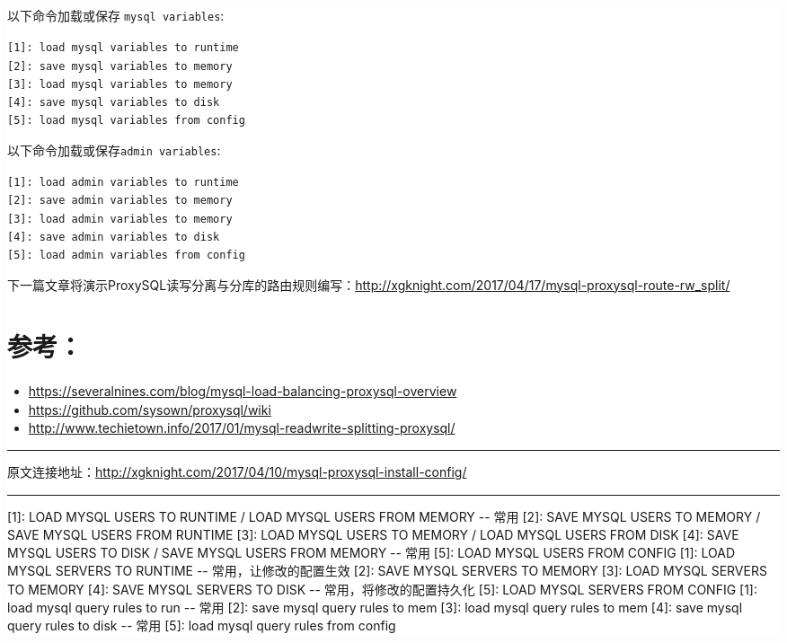 以下命令加载或保存 `mysql variables`:
```
[1]: load mysql variables to runtime
[2]: save mysql variables to memory
[3]: load mysql variables to memory
[4]: save mysql variables to disk
[5]: load mysql variables from config
```

以下命令加载或保存`admin variables`:
```
[1]: load admin variables to runtime
[2]: save admin variables to memory
[3]: load admin variables to memory
[4]: save admin variables to disk
[5]: load admin variables from config
```

下一篇文章将演示ProxySQL读写分离与分库的路由规则编写：http://xgknight.com/2017/04/17/mysql-proxysql-route-rw_split/ 

# 参考：
- https://severalnines.com/blog/mysql-load-balancing-proxysql-overview
- https://github.com/sysown/proxysql/wiki
- http://www.techietown.info/2017/01/mysql-readwrite-splitting-proxysql/

---

原文连接地址：http://xgknight.com/2017/04/10/mysql-proxysql-install-config/

---


[1]: LOAD MYSQL USERS TO RUNTIME / LOAD MYSQL USERS FROM MEMORY  -- 常用
[2]: SAVE MYSQL USERS TO MEMORY / SAVE MYSQL USERS FROM RUNTIME
[3]: LOAD MYSQL USERS TO MEMORY / LOAD MYSQL USERS FROM DISK
[4]: SAVE MYSQL USERS TO DISK /  SAVE MYSQL USERS FROM MEMORY    -- 常用
[5]: LOAD MYSQL USERS FROM CONFIG
[1]: LOAD MYSQL SERVERS TO RUNTIME  -- 常用，让修改的配置生效
[2]: SAVE MYSQL SERVERS TO MEMORY
[3]: LOAD MYSQL SERVERS TO MEMORY
[4]: SAVE MYSQL SERVERS TO DISK     -- 常用，将修改的配置持久化
[5]: LOAD MYSQL SERVERS FROM CONFIG
[1]: load mysql query rules to run    -- 常用
[2]: save mysql query rules to mem
[3]: load mysql query rules to mem
[4]: save mysql query rules to disk   -- 常用
[5]: load mysql query rules from config